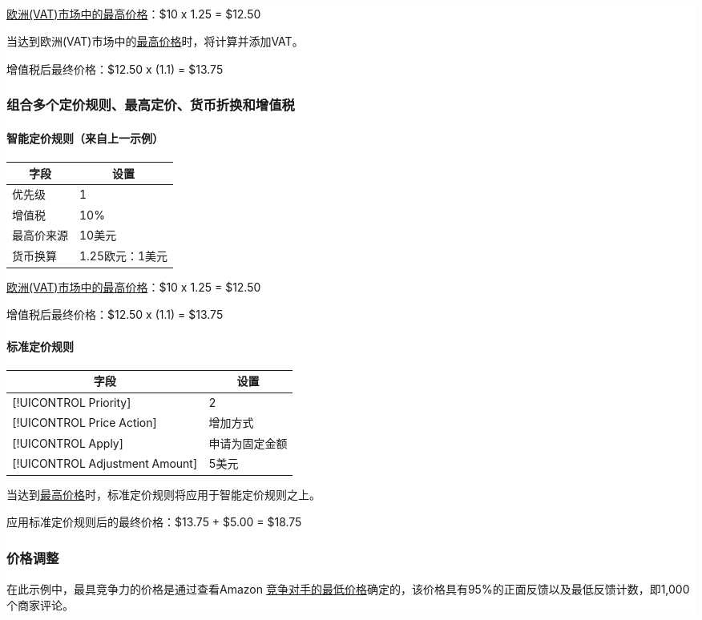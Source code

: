 [欧洲(VAT)市场中的最高价格](./optional-ceiling-price.md)：$10 x 1.25 = $12.50

当达到欧洲(VAT)市场中的[最高价格](./optional-ceiling-price.md)时，将计算并添加VAT。

增值税后最终价格：$12.50 x (1.1) = $13.75

### 组合多个定价规则、最高定价、货币折换和增值税

#### 智能定价规则（来自上一示例）

| 字段 | 设置 |
|----------------------|---------------|
| 优先级 | 1 |
| 增值税 | 10% |
| 最高价来源 | 10美元 |
| 货币换算 | 1.25欧元：1美元 |

[欧洲(VAT)市场中的最高价格](./optional-ceiling-price.md)：$10 x 1.25 = $12.50

增值税后最终价格：$12.50 x (1.1) = $13.75

#### 标准定价规则

| 字段 | 设置 |
|--------------------------------|-----------------------|
| [!UICONTROL Priority] | 2 |
| [!UICONTROL Price Action] | 增加方式 |
| [!UICONTROL Apply] | 申请为固定金额 |
| [!UICONTROL Adjustment Amount] | 5美元 |

当达到[最高价格](./optional-ceiling-price.md)时，标准定价规则将应用于智能定价规则之上。

应用标准定价规则后的最终价格：$13.75 + $5.00 = $18.75

### 价格调整

在此示例中，最具竞争力的价格是通过查看Amazon [竞争对手的最低价格](./lowest-competitor-pricing.md)确定的，该价格具有95%的正面反馈以及最低反馈计数，即1,000个商家评论。
